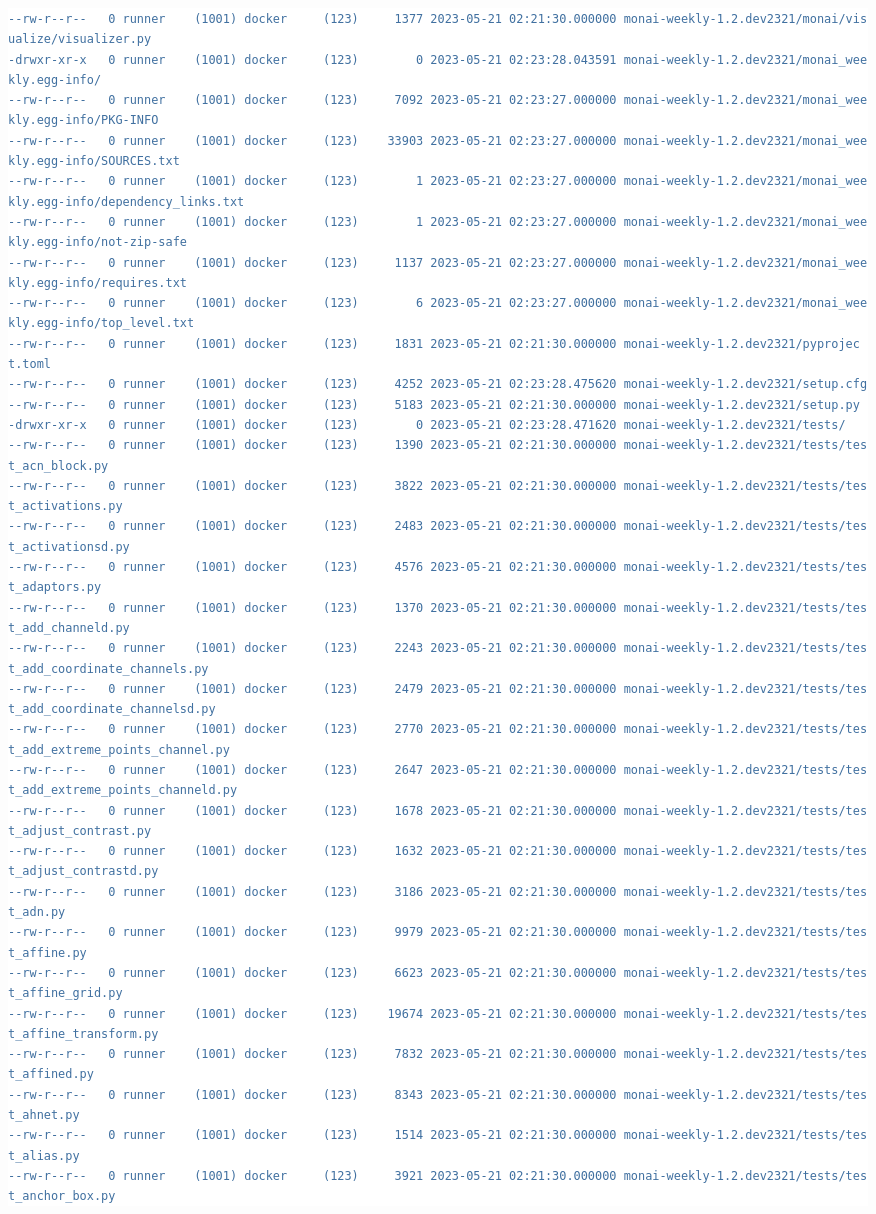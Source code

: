 ```diff
--rw-r--r--   0 runner    (1001) docker     (123)     1377 2023-05-21 02:21:30.000000 monai-weekly-1.2.dev2321/monai/visualize/visualizer.py
-drwxr-xr-x   0 runner    (1001) docker     (123)        0 2023-05-21 02:23:28.043591 monai-weekly-1.2.dev2321/monai_weekly.egg-info/
--rw-r--r--   0 runner    (1001) docker     (123)     7092 2023-05-21 02:23:27.000000 monai-weekly-1.2.dev2321/monai_weekly.egg-info/PKG-INFO
--rw-r--r--   0 runner    (1001) docker     (123)    33903 2023-05-21 02:23:27.000000 monai-weekly-1.2.dev2321/monai_weekly.egg-info/SOURCES.txt
--rw-r--r--   0 runner    (1001) docker     (123)        1 2023-05-21 02:23:27.000000 monai-weekly-1.2.dev2321/monai_weekly.egg-info/dependency_links.txt
--rw-r--r--   0 runner    (1001) docker     (123)        1 2023-05-21 02:23:27.000000 monai-weekly-1.2.dev2321/monai_weekly.egg-info/not-zip-safe
--rw-r--r--   0 runner    (1001) docker     (123)     1137 2023-05-21 02:23:27.000000 monai-weekly-1.2.dev2321/monai_weekly.egg-info/requires.txt
--rw-r--r--   0 runner    (1001) docker     (123)        6 2023-05-21 02:23:27.000000 monai-weekly-1.2.dev2321/monai_weekly.egg-info/top_level.txt
--rw-r--r--   0 runner    (1001) docker     (123)     1831 2023-05-21 02:21:30.000000 monai-weekly-1.2.dev2321/pyproject.toml
--rw-r--r--   0 runner    (1001) docker     (123)     4252 2023-05-21 02:23:28.475620 monai-weekly-1.2.dev2321/setup.cfg
--rw-r--r--   0 runner    (1001) docker     (123)     5183 2023-05-21 02:21:30.000000 monai-weekly-1.2.dev2321/setup.py
-drwxr-xr-x   0 runner    (1001) docker     (123)        0 2023-05-21 02:23:28.471620 monai-weekly-1.2.dev2321/tests/
--rw-r--r--   0 runner    (1001) docker     (123)     1390 2023-05-21 02:21:30.000000 monai-weekly-1.2.dev2321/tests/test_acn_block.py
--rw-r--r--   0 runner    (1001) docker     (123)     3822 2023-05-21 02:21:30.000000 monai-weekly-1.2.dev2321/tests/test_activations.py
--rw-r--r--   0 runner    (1001) docker     (123)     2483 2023-05-21 02:21:30.000000 monai-weekly-1.2.dev2321/tests/test_activationsd.py
--rw-r--r--   0 runner    (1001) docker     (123)     4576 2023-05-21 02:21:30.000000 monai-weekly-1.2.dev2321/tests/test_adaptors.py
--rw-r--r--   0 runner    (1001) docker     (123)     1370 2023-05-21 02:21:30.000000 monai-weekly-1.2.dev2321/tests/test_add_channeld.py
--rw-r--r--   0 runner    (1001) docker     (123)     2243 2023-05-21 02:21:30.000000 monai-weekly-1.2.dev2321/tests/test_add_coordinate_channels.py
--rw-r--r--   0 runner    (1001) docker     (123)     2479 2023-05-21 02:21:30.000000 monai-weekly-1.2.dev2321/tests/test_add_coordinate_channelsd.py
--rw-r--r--   0 runner    (1001) docker     (123)     2770 2023-05-21 02:21:30.000000 monai-weekly-1.2.dev2321/tests/test_add_extreme_points_channel.py
--rw-r--r--   0 runner    (1001) docker     (123)     2647 2023-05-21 02:21:30.000000 monai-weekly-1.2.dev2321/tests/test_add_extreme_points_channeld.py
--rw-r--r--   0 runner    (1001) docker     (123)     1678 2023-05-21 02:21:30.000000 monai-weekly-1.2.dev2321/tests/test_adjust_contrast.py
--rw-r--r--   0 runner    (1001) docker     (123)     1632 2023-05-21 02:21:30.000000 monai-weekly-1.2.dev2321/tests/test_adjust_contrastd.py
--rw-r--r--   0 runner    (1001) docker     (123)     3186 2023-05-21 02:21:30.000000 monai-weekly-1.2.dev2321/tests/test_adn.py
--rw-r--r--   0 runner    (1001) docker     (123)     9979 2023-05-21 02:21:30.000000 monai-weekly-1.2.dev2321/tests/test_affine.py
--rw-r--r--   0 runner    (1001) docker     (123)     6623 2023-05-21 02:21:30.000000 monai-weekly-1.2.dev2321/tests/test_affine_grid.py
--rw-r--r--   0 runner    (1001) docker     (123)    19674 2023-05-21 02:21:30.000000 monai-weekly-1.2.dev2321/tests/test_affine_transform.py
--rw-r--r--   0 runner    (1001) docker     (123)     7832 2023-05-21 02:21:30.000000 monai-weekly-1.2.dev2321/tests/test_affined.py
--rw-r--r--   0 runner    (1001) docker     (123)     8343 2023-05-21 02:21:30.000000 monai-weekly-1.2.dev2321/tests/test_ahnet.py
--rw-r--r--   0 runner    (1001) docker     (123)     1514 2023-05-21 02:21:30.000000 monai-weekly-1.2.dev2321/tests/test_alias.py
--rw-r--r--   0 runner    (1001) docker     (123)     3921 2023-05-21 02:21:30.000000 monai-weekly-1.2.dev2321/tests/test_anchor_box.py
```